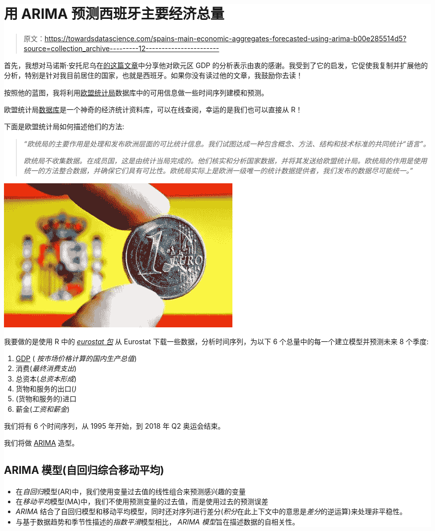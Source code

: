 # 用 ARIMA 预测西班牙主要经济总量

> 原文：<https://towardsdatascience.com/spains-main-economic-aggregates-forecasted-using-arima-b00e285514d5?source=collection_archive---------12----------------------->

首先，我想对马诺斯·安托尼乌在[的这篇文章](/forecasting-gdp-in-the-eurozone-54778f79912e)中分享他对欧元区 GDP 的分析表示由衷的感谢。我受到了它的启发，它促使我复制并扩展他的分析，特别是针对我目前居住的国家，也就是西班牙。如果你没有读过他的文章，我鼓励你去读！

按照他的蓝图，我将利用[欧盟统计局](https://ec.europa.eu/eurostat/web/main/home)数据库中的可用信息做一些时间序列建模和预测。

欧盟统计局[数据库](https://ec.europa.eu/eurostat/data/database)是一个神奇的经济统计资料库，可以在线查阅，幸运的是我们也可以直接从 R！

下面是欧盟统计局如何描述他们的方法:

> *“欧统局的主要作用是处理和发布欧洲层面的可比统计信息。我们试图达成一种包含概念、方法、结构和技术标准的共同统计“语言”。*
> 
> *欧统局不收集数据。在成员国，这是由统计当局完成的。他们核实和分析国家数据，并将其发送给欧盟统计局。欧统局的作用是使用统一的方法整合数据，并确保它们具有可比性。欧统局实际上是欧洲一级唯一的统计数据提供者，我们发布的数据尽可能统一。”*

![](img/c844a3902ac8774309d149f94e6e2249.png)

我要做的是使用 R 中的 [*eurostat 包*](https://cran.r-project.org/web/packages/eurostat/eurostat.pdf) 从 Eurostat 下载一些数据，分析时间序列，为以下 6 个总量中的每一个建立模型并预测未来 8 个季度:

1.  [GDP](https://en.wikipedia.org/wiki/Gross_domestic_product) ( *按市场价格计算的国内生产总值*)
2.  消费(*最终消费支出*)
3.  总资本(*总资本形成*)
4.  货物和服务的出口(*)*
5.  (货物和服务的)进口
6.  薪金(*工资和薪金*)

我们将有 6 个时间序列，从 1995 年开始，到 2018 年 Q2 奥运会结束。

我们将做 [ARIMA](https://en.wikipedia.org/wiki/Autoregressive_integrated_moving_average) 造型。

## ARIMA 模型(自回归综合移动平均)

*   在*自回归*模型(AR)中，我们使用变量过去值的线性组合来预测感兴趣的变量
*   在*移动平均*模型(MA)中，我们不使用预测变量的过去值，而是使用过去的预测误差
*   *ARIMA* 结合了自回归模型和移动平均模型，同时还对序列进行差分(*积分*在此上下文中的意思是*差分*的逆运算)来处理非平稳性。
*   与基于数据趋势和季节性描述的*指数平滑*模型相比， *ARIMA 模型*旨在描述数据的自相关性。
